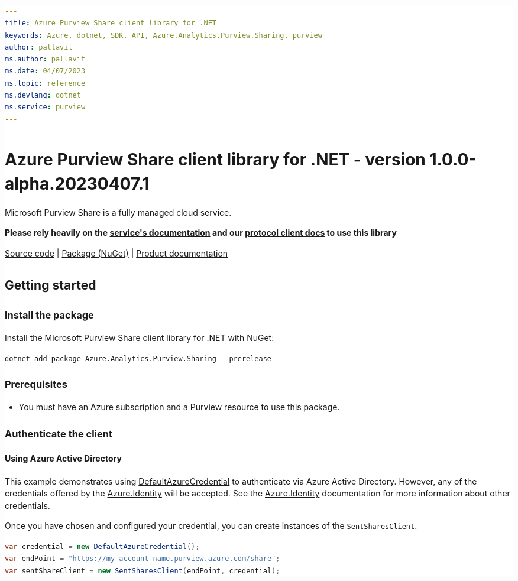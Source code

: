 ```yaml
---
title: Azure Purview Share client library for .NET
keywords: Azure, dotnet, SDK, API, Azure.Analytics.Purview.Sharing, purview
author: pallavit
ms.author: pallavit
ms.date: 04/07/2023
ms.topic: reference
ms.devlang: dotnet
ms.service: purview
---
```

# Azure Purview Share client library for .NET - version 1.0.0-alpha.20230407.1 


Microsoft Purview Share is a fully managed cloud service.

**Please rely heavily on the [service's documentation][share_product_documentation] and our [protocol client docs][protocol_client_quickstart] to use this library**

[Source code][source_code] | [Package (NuGet)][client_nuget_package] | [Product documentation][share_product_documentation]

## Getting started

### Install the package

Install the Microsoft Purview Share client library for .NET with [NuGet][client_nuget_package]:

```dotnetcli
dotnet add package Azure.Analytics.Purview.Sharing --prerelease
```

### Prerequisites

- You must have an [Azure subscription][azure_subscription] and a [Purview resource][purview_resource] to use this package.

### Authenticate the client

#### Using Azure Active Directory

This example demonstrates using [DefaultAzureCredential][default_cred_ref] to authenticate via Azure Active Directory. However, any of the credentials offered by the [Azure.Identity][azure_identity] will be accepted.  See the [Azure.Identity][azure_identity] documentation for more information about other credentials.

Once you have chosen and configured your credential, you can create instances of the `SentSharesClient`.

```C# Snippet:SentSharesClientSample_CreateSentSharesClient
var credential = new DefaultAzureCredential();
var endPoint = "https://my-account-name.purview.azure.com/share";
var sentShareClient = new SentSharesClient(endPoint, credential);
```


[source_code]: https://azure.microsoft.com/services/purview/
[client_nuget_package]: https://www.nuget.org/packages?q=Azure.Analytics.Purview.Sharing
[share_product_documentation]: /azure/purview/concept-data-share
[azure_identity]: https://github.com/Azure/azure-sdk-for-net/tree/main/sdk/identity/Azure.Identity
[protocol_client_quickstart]: https://aka.ms/azsdk/net/protocol/quickstart
[default_cred_ref]: /dotnet/api/azure.identity.defaultazurecredential?view=azure-dotnet
[azure_subscription]: https://azure.microsoft.com/free/dotnet/
[purview_resource]: /azure/purview
[azure_core_diagnostics]: https://github.com/Azure/azure-sdk-for-net/blob/main/sdk/core/Azure.Core/samples/Diagnostics.md
[cla]: https://cla.microsoft.com
[code_of_conduct]: https://opensource.microsoft.com/codeofconduct/
[coc_faq]: https://opensource.microsoft.com/codeofconduct/faq/
[coc_contact]: mailto:opencode@microsoft.com
[contributing]: https://github.com/Azure/azure-sdk-for-net/blob/main/CONTRIBUTING.md